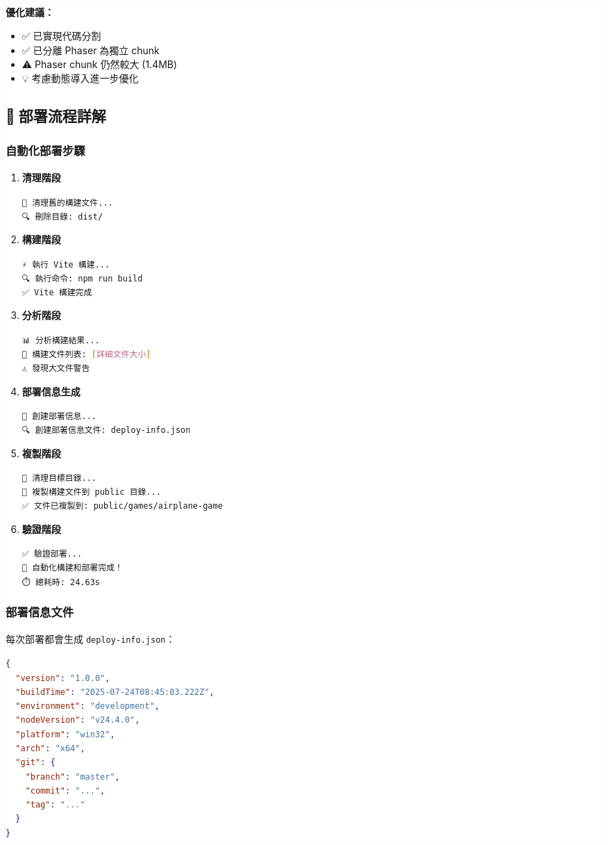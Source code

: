 **優化建議：**
- ✅ 已實現代碼分割
- ✅ 已分離 Phaser 為獨立 chunk
- ⚠️ Phaser chunk 仍然較大 (1.4MB)
- 💡 考慮動態導入進一步優化

## 🔧 部署流程詳解

### 自動化部署步驟

1. **清理階段**
   ```bash
   🧹 清理舊的構建文件...
   🔍 刪除目錄: dist/
   ```

2. **構建階段**
   ```bash
   ⚡ 執行 Vite 構建...
   🔍 執行命令: npm run build
   ✅ Vite 構建完成
   ```

3. **分析階段**
   ```bash
   📊 分析構建結果...
   📁 構建文件列表: [詳細文件大小]
   ⚠️ 發現大文件警告
   ```

4. **部署信息生成**
   ```bash
   📝 創建部署信息...
   🔍 創建部署信息文件: deploy-info.json
   ```

5. **複製階段**
   ```bash
   🧹 清理目標目錄...
   📂 複製構建文件到 public 目錄...
   ✅ 文件已複製到: public/games/airplane-game
   ```

6. **驗證階段**
   ```bash
   ✅ 驗證部署...
   🎉 自動化構建和部署完成！
   ⏱️ 總耗時: 24.63s
   ```

### 部署信息文件

每次部署都會生成 `deploy-info.json`：
```json
{
  "version": "1.0.0",
  "buildTime": "2025-07-24T08:45:03.222Z",
  "environment": "development",
  "nodeVersion": "v24.4.0",
  "platform": "win32",
  "arch": "x64",
  "git": {
    "branch": "master",
    "commit": "...",
    "tag": "..."
  }
}
```
